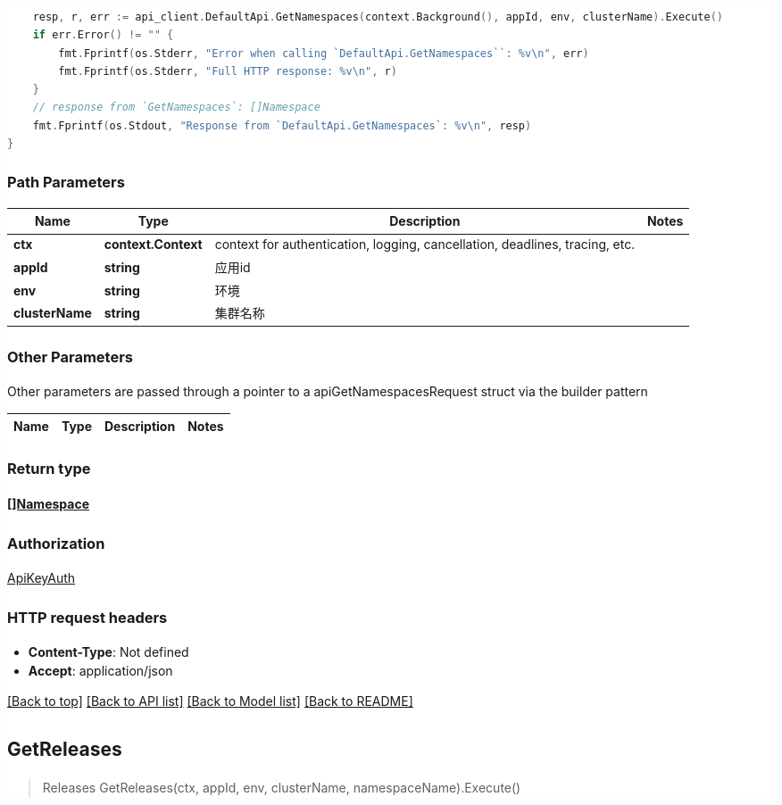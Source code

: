 ```go
    resp, r, err := api_client.DefaultApi.GetNamespaces(context.Background(), appId, env, clusterName).Execute()
    if err.Error() != "" {
        fmt.Fprintf(os.Stderr, "Error when calling `DefaultApi.GetNamespaces``: %v\n", err)
        fmt.Fprintf(os.Stderr, "Full HTTP response: %v\n", r)
    }
    // response from `GetNamespaces`: []Namespace
    fmt.Fprintf(os.Stdout, "Response from `DefaultApi.GetNamespaces`: %v\n", resp)
}
```

### Path Parameters


Name | Type | Description  | Notes
------------- | ------------- | ------------- | -------------
**ctx** | **context.Context** | context for authentication, logging, cancellation, deadlines, tracing, etc.
**appId** | **string** | 应用id | 
**env** | **string** | 环境 | 
**clusterName** | **string** | 集群名称 | 

### Other Parameters

Other parameters are passed through a pointer to a apiGetNamespacesRequest struct via the builder pattern


Name | Type | Description  | Notes
------------- | ------------- | ------------- | -------------




### Return type

[**[]Namespace**](namespace.md)

### Authorization

[ApiKeyAuth](../README.md#ApiKeyAuth)

### HTTP request headers

- **Content-Type**: Not defined
- **Accept**: application/json

[[Back to top]](#) [[Back to API list]](../README.md#documentation-for-api-endpoints)
[[Back to Model list]](../README.md#documentation-for-models)
[[Back to README]](../README.md)


## GetReleases

> Releases GetReleases(ctx, appId, env, clusterName, namespaceName).Execute()
